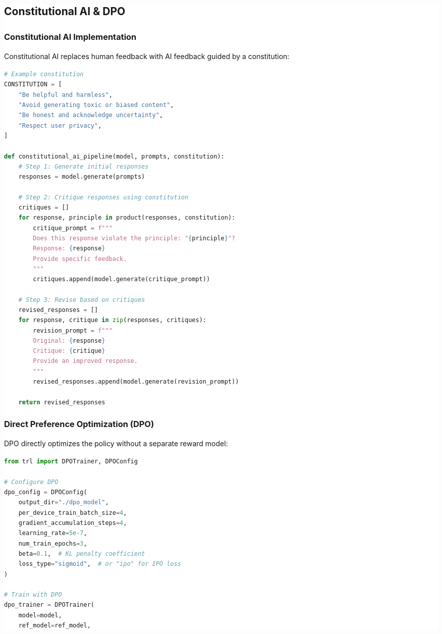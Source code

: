 
## Constitutional AI & DPO

### Constitutional AI Implementation

Constitutional AI replaces human feedback with AI feedback guided by a constitution:

```python
# Example constitution
CONSTITUTION = [
    "Be helpful and harmless",
    "Avoid generating toxic or biased content",
    "Be honest and acknowledge uncertainty",
    "Respect user privacy",
]

def constitutional_ai_pipeline(model, prompts, constitution):
    # Step 1: Generate initial responses
    responses = model.generate(prompts)
    
    # Step 2: Critique responses using constitution
    critiques = []
    for response, principle in product(responses, constitution):
        critique_prompt = f"""
        Does this response violate the principle: "{principle}"?
        Response: {response}
        Provide specific feedback.
        """
        critiques.append(model.generate(critique_prompt))
    
    # Step 3: Revise based on critiques
    revised_responses = []
    for response, critique in zip(responses, critiques):
        revision_prompt = f"""
        Original: {response}
        Critique: {critique}
        Provide an improved response.
        """
        revised_responses.append(model.generate(revision_prompt))
    
    return revised_responses
```

### Direct Preference Optimization (DPO)

DPO directly optimizes the policy without a separate reward model:

```python
from trl import DPOTrainer, DPOConfig

# Configure DPO
dpo_config = DPOConfig(
    output_dir="./dpo_model",
    per_device_train_batch_size=4,
    gradient_accumulation_steps=4,
    learning_rate=5e-7,
    num_train_epochs=3,
    beta=0.1,  # KL penalty coefficient
    loss_type="sigmoid",  # or "ipo" for IPO loss
)

# Train with DPO
dpo_trainer = DPOTrainer(
    model=model,
    ref_model=ref_model,
```